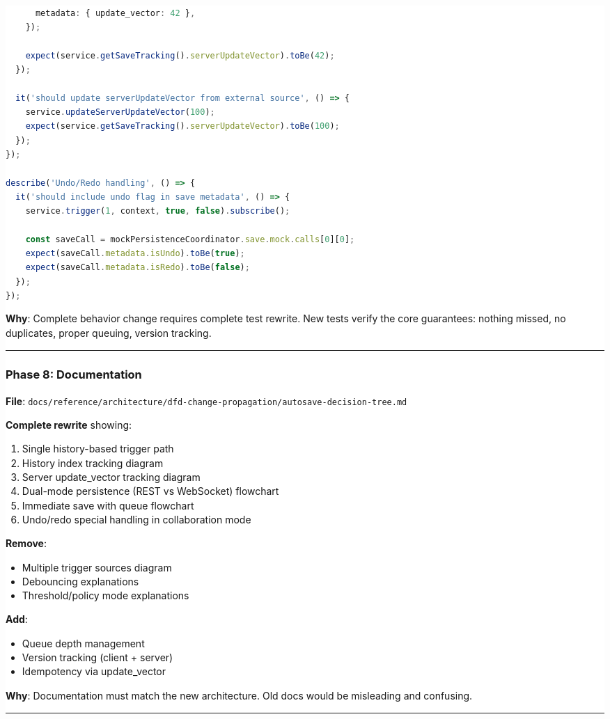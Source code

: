 ```typescript
      metadata: { update_vector: 42 },
    });

    expect(service.getSaveTracking().serverUpdateVector).toBe(42);
  });

  it('should update serverUpdateVector from external source', () => {
    service.updateServerUpdateVector(100);
    expect(service.getSaveTracking().serverUpdateVector).toBe(100);
  });
});

describe('Undo/Redo handling', () => {
  it('should include undo flag in save metadata', () => {
    service.trigger(1, context, true, false).subscribe();

    const saveCall = mockPersistenceCoordinator.save.mock.calls[0][0];
    expect(saveCall.metadata.isUndo).toBe(true);
    expect(saveCall.metadata.isRedo).toBe(false);
  });
});
```

**Why**: Complete behavior change requires complete test rewrite. New tests verify the core guarantees: nothing missed, no duplicates, proper queuing, version tracking.

---

### Phase 8: Documentation
**File**: `docs/reference/architecture/dfd-change-propagation/autosave-decision-tree.md`

**Complete rewrite** showing:
1. Single history-based trigger path
2. History index tracking diagram
3. Server update_vector tracking diagram
4. Dual-mode persistence (REST vs WebSocket) flowchart
5. Immediate save with queue flowchart
6. Undo/redo special handling in collaboration mode

**Remove**:
- Multiple trigger sources diagram
- Debouncing explanations
- Threshold/policy mode explanations

**Add**:
- Queue depth management
- Version tracking (client + server)
- Idempotency via update_vector

**Why**: Documentation must match the new architecture. Old docs would be misleading and confusing.

---
